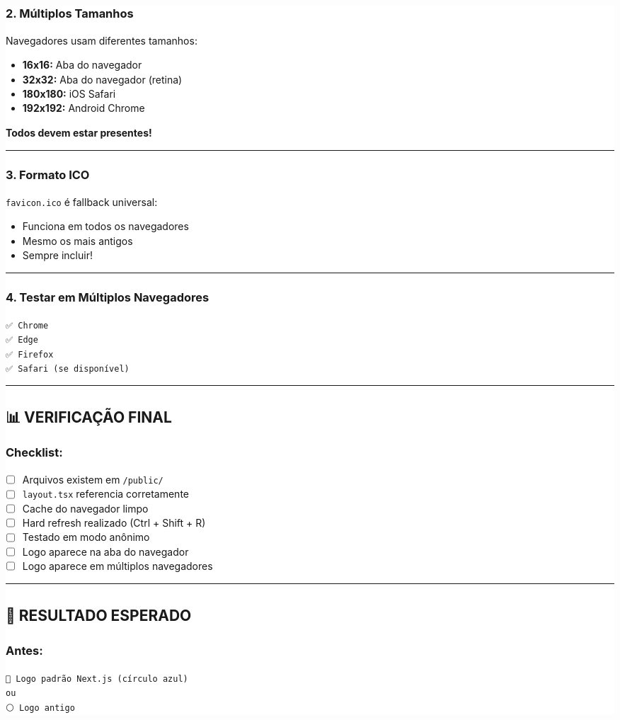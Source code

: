 ### **2. Múltiplos Tamanhos**

Navegadores usam diferentes tamanhos:
- **16x16:** Aba do navegador
- **32x32:** Aba do navegador (retina)
- **180x180:** iOS Safari
- **192x192:** Android Chrome

**Todos devem estar presentes!**

---

### **3. Formato ICO**

`favicon.ico` é fallback universal:
- Funciona em todos os navegadores
- Mesmo os mais antigos
- Sempre incluir!

---

### **4. Testar em Múltiplos Navegadores**

```
✅ Chrome
✅ Edge
✅ Firefox
✅ Safari (se disponível)
```

---

## 📊 **VERIFICAÇÃO FINAL**

### **Checklist:**

- [ ] Arquivos existem em `/public/`
- [ ] `layout.tsx` referencia corretamente
- [ ] Cache do navegador limpo
- [ ] Hard refresh realizado (Ctrl + Shift + R)
- [ ] Testado em modo anônimo
- [ ] Logo aparece na aba do navegador
- [ ] Logo aparece em múltiplos navegadores

---

## 🎯 **RESULTADO ESPERADO**

### **Antes:**
```
🔵 Logo padrão Next.js (círculo azul)
ou
⚪ Logo antigo
```
